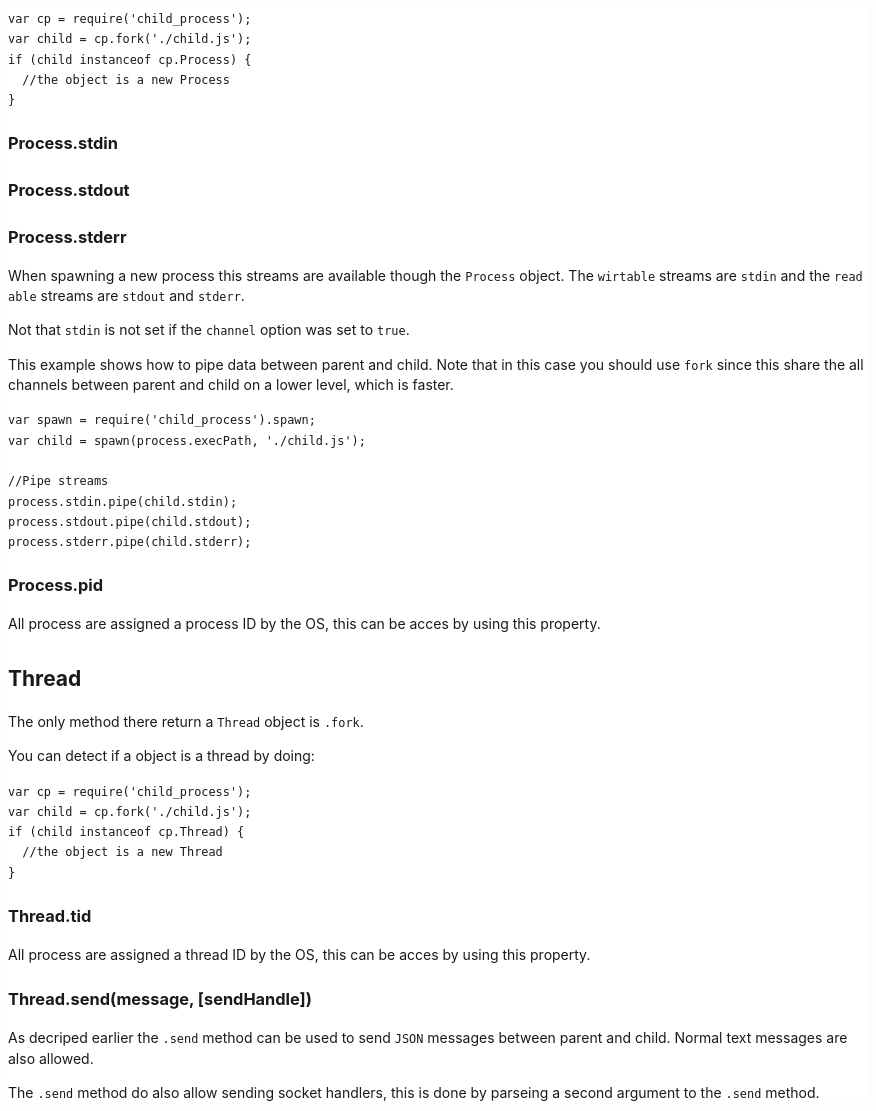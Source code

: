     var cp = require('child_process');
    var child = cp.fork('./child.js');
    if (child instanceof cp.Process) {
      //the object is a new Process
    }

### Process.stdin
### Process.stdout
### Process.stderr

When spawning a new process this streams are available though the `Process` object.
The `wirtable` streams are `stdin` and the `readable` streams are `stdout` and `stderr`.

Not that `stdin` is not set if the `channel` option was set to `true`.

This example shows how to pipe data between parent and child. Note that in this
case you should use `fork` since this share the all channels between parent and child
on a lower level, which is faster.

    var spawn = require('child_process').spawn;
    var child = spawn(process.execPath, './child.js');

    //Pipe streams
    process.stdin.pipe(child.stdin);
    process.stdout.pipe(child.stdout);
    process.stderr.pipe(child.stderr);

### Process.pid

All process are assigned a process ID by the OS, this can be acces by using this property.

## Thread

The only method there return a `Thread` object is `.fork`.

You can detect if a object is a thread by doing:

    var cp = require('child_process');
    var child = cp.fork('./child.js');
    if (child instanceof cp.Thread) {
      //the object is a new Thread
    }

### Thread.tid

All process are assigned a thread ID by the OS, this can be acces by using this property.

### Thread.send(message, [sendHandle])

As decriped earlier the `.send` method can be used to send `JSON` messages between
parent and child. Normal text messages are also allowed.

The `.send` method do also allow sending socket handlers, this is done by
parseing a second argument to the `.send` method.
